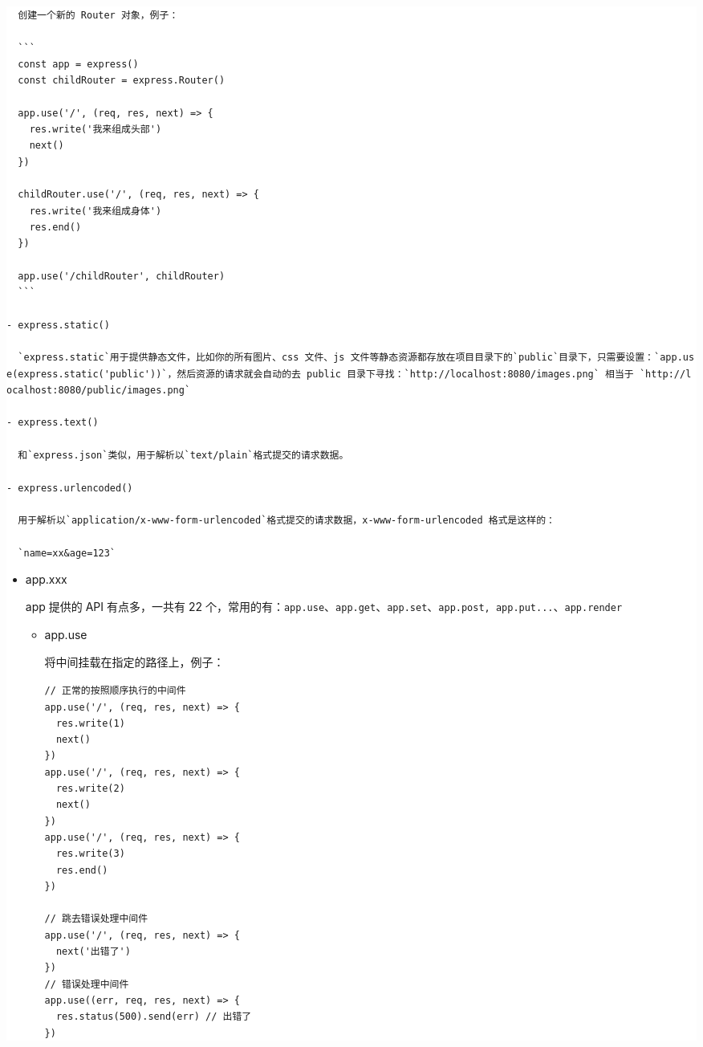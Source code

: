       创建一个新的 Router 对象，例子：

      ```
      const app = express()
      const childRouter = express.Router()

      app.use('/', (req, res, next) => {
        res.write('我来组成头部')
        next()
      })

      childRouter.use('/', (req, res, next) => {
        res.write('我来组成身体')
        res.end()
      })

      app.use('/childRouter', childRouter)
      ```

    - express.static()

      `express.static`用于提供静态文件，比如你的所有图片、css 文件、js 文件等静态资源都存放在项目目录下的`public`目录下，只需要设置：`app.use(express.static('public'))`，然后资源的请求就会自动的去 public 目录下寻找：`http://localhost:8080/images.png` 相当于 `http://localhost:8080/public/images.png`

    - express.text()

      和`express.json`类似，用于解析以`text/plain`格式提交的请求数据。

    - express.urlencoded()

      用于解析以`application/x-www-form-urlencoded`格式提交的请求数据，x-www-form-urlencoded 格式是这样的：

      `name=xx&age=123`

  - app.xxx

    app 提供的 API 有点多，一共有 22 个，常用的有：`app.use`、`app.get`、`app.set`、`app.post, app.put...`、`app.render`

    - app.use

      将中间挂载在指定的路径上，例子：

      ```
      // 正常的按照顺序执行的中间件
      app.use('/', (req, res, next) => {
        res.write(1)
        next()
      })
      app.use('/', (req, res, next) => {
        res.write(2)
        next()
      })
      app.use('/', (req, res, next) => {
        res.write(3)
        res.end()
      })

      // 跳去错误处理中间件
      app.use('/', (req, res, next) => {
        next('出错了')
      })
      // 错误处理中间件
      app.use((err, req, res, next) => {
        res.status(500).send(err) // 出错了
      })
